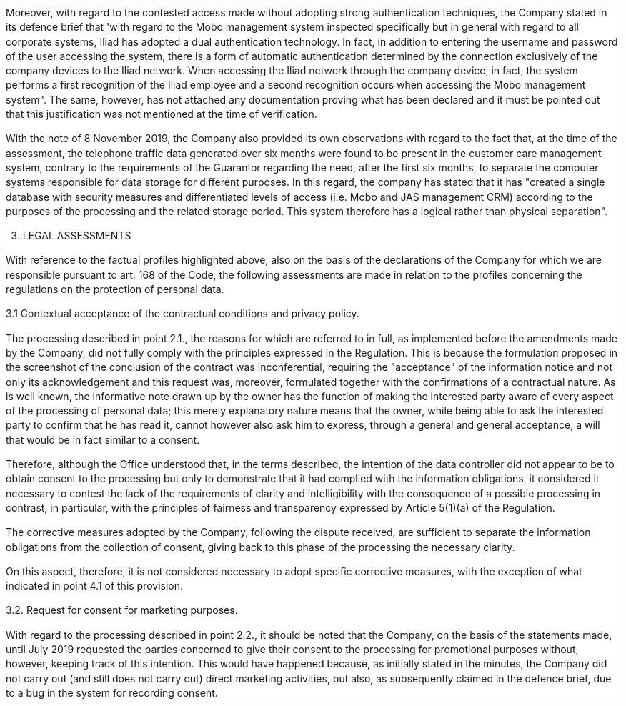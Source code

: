 Moreover, with regard to the contested access made without adopting strong authentication techniques, the Company stated in its defence brief that 'with regard to the Mobo management system inspected specifically but in general with regard to all corporate systems, Iliad has adopted a dual authentication technology. In fact, in addition to entering the username and password of the user accessing the system, there is a form of automatic authentication determined by the connection exclusively of the company devices to the Iliad network. When accessing the Iliad network through the company device, in fact, the system performs a first recognition of the Iliad employee and a second recognition occurs when accessing the Mobo management system". The same, however, has not attached any documentation proving what has been declared and it must be pointed out that this justification was not mentioned at the time of verification.

With the note of 8 November 2019, the Company also provided its own observations with regard to the fact that, at the time of the assessment, the telephone traffic data generated over six months were found to be present in the customer care management system, contrary to the requirements of the Guarantor regarding the need, after the first six months, to separate the computer systems responsible for data storage for different purposes. In this regard, the company has stated that it has "created a single database with security measures and differentiated levels of access (i.e. Mobo and JAS management CRM) according to the purposes of the processing and the related storage period. This system therefore has a logical rather than physical separation".

3. LEGAL ASSESSMENTS

With reference to the factual profiles highlighted above, also on the basis of the declarations of the Company for which we are responsible pursuant to art. 168 of the Code, the following assessments are made in relation to the profiles concerning the regulations on the protection of personal data.

3.1 Contextual acceptance of the contractual conditions and privacy policy.

The processing described in point 2.1., the reasons for which are referred to in full, as implemented before the amendments made by the Company, did not fully comply with the principles expressed in the Regulation. This is because the formulation proposed in the screenshot of the conclusion of the contract was inconferential, requiring the "acceptance" of the information notice and not only its acknowledgement and this request was, moreover, formulated together with the confirmations of a contractual nature. As is well known, the informative note drawn up by the owner has the function of making the interested party aware of every aspect of the processing of personal data; this merely explanatory nature means that the owner, while being able to ask the interested party to confirm that he has read it, cannot however also ask him to express, through a general and general acceptance, a will that would be in fact similar to a consent.

Therefore, although the Office understood that, in the terms described, the intention of the data controller did not appear to be to obtain consent to the processing but only to demonstrate that it had complied with the information obligations, it considered it necessary to contest the lack of the requirements of clarity and intelligibility with the consequence of a possible processing in contrast, in particular, with the principles of fairness and transparency expressed by Article 5(1)(a) of the Regulation.

The corrective measures adopted by the Company, following the dispute received, are sufficient to separate the information obligations from the collection of consent, giving back to this phase of the processing the necessary clarity.

On this aspect, therefore, it is not considered necessary to adopt specific corrective measures, with the exception of what indicated in point 4.1 of this provision.

3.2. Request for consent for marketing purposes.

With regard to the processing described in point 2.2., it should be noted that the Company, on the basis of the statements made, until July 2019 requested the parties concerned to give their consent to the processing for promotional purposes without, however, keeping track of this intention. This would have happened because, as initially stated in the minutes, the Company did not carry out (and still does not carry out) direct marketing activities, but also, as subsequently claimed in the defence brief, due to a bug in the system for recording consent.
